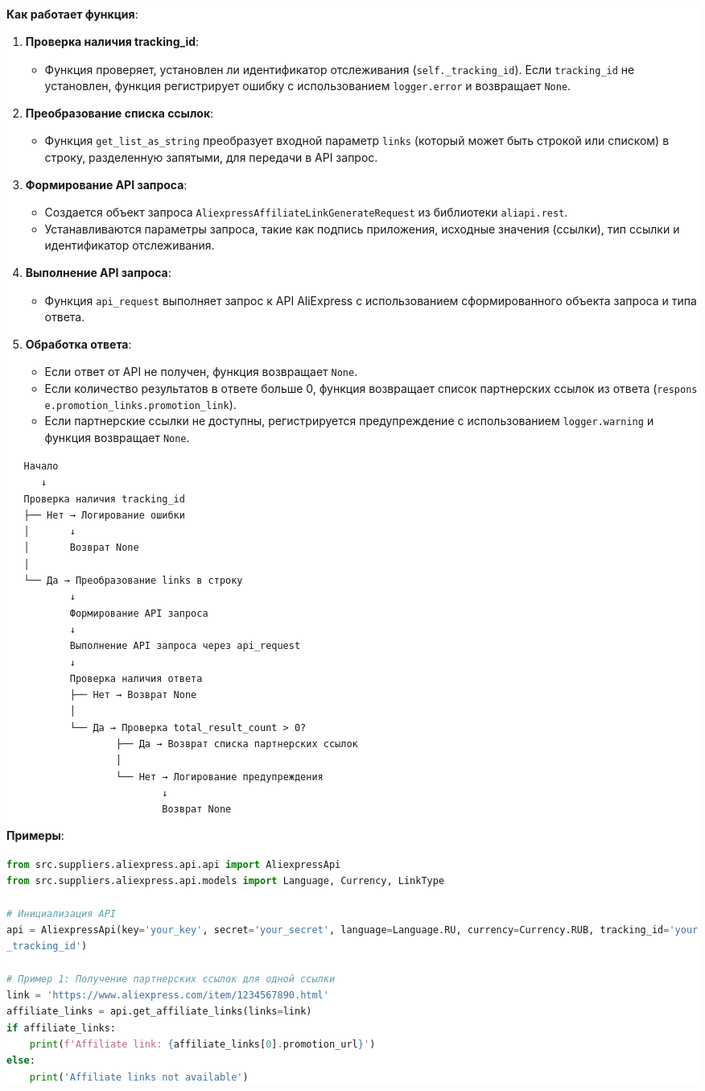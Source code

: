 **Как работает функция**:

1.  **Проверка наличия tracking_id**:
    - Функция проверяет, установлен ли идентификатор отслеживания (`self._tracking_id`). Если `tracking_id` не установлен, функция регистрирует ошибку с использованием `logger.error` и возвращает `None`.

2.  **Преобразование списка ссылок**:
    - Функция `get_list_as_string` преобразует входной параметр `links` (который может быть строкой или списком) в строку, разделенную запятыми, для передачи в API запрос.

3.  **Формирование API запроса**:
    - Создается объект запроса `AliexpressAffiliateLinkGenerateRequest` из библиотеки `aliapi.rest`.
    - Устанавливаются параметры запроса, такие как подпись приложения, исходные значения (ссылки), тип ссылки и идентификатор отслеживания.

4.  **Выполнение API запроса**:
    - Функция `api_request` выполняет запрос к API AliExpress с использованием сформированного объекта запроса и типа ответа.

5.  **Обработка ответа**:
    - Если ответ от API не получен, функция возвращает `None`.
    - Если количество результатов в ответе больше 0, функция возвращает список партнерских ссылок из ответа (`response.promotion_links.promotion_link`).
    - Если партнерские ссылки не доступны, регистрируется предупреждение с использованием `logger.warning` и функция возвращает `None`.

```
   Начало
      ↓
   Проверка наличия tracking_id
   ├── Нет → Логирование ошибки
   │       ↓
   │       Возврат None
   │
   └── Да → Преобразование links в строку
           ↓
           Формирование API запроса
           ↓
           Выполнение API запроса через api_request
           ↓
           Проверка наличия ответа
           ├── Нет → Возврат None
           │
           └── Да → Проверка total_result_count > 0?
                   ├── Да → Возврат списка партнерских ссылок
                   │
                   └── Нет → Логирование предупреждения
                           ↓
                           Возврат None
```

**Примеры**:

```python
from src.suppliers.aliexpress.api.api import AliexpressApi
from src.suppliers.aliexpress.api.models import Language, Currency, LinkType

# Инициализация API
api = AliexpressApi(key='your_key', secret='your_secret', language=Language.RU, currency=Currency.RUB, tracking_id='your_tracking_id')

# Пример 1: Получение партнерских ссылок для одной ссылки
link = 'https://www.aliexpress.com/item/1234567890.html'
affiliate_links = api.get_affiliate_links(links=link)
if affiliate_links:
    print(f'Affiliate link: {affiliate_links[0].promotion_url}')
else:
    print('Affiliate links not available')
```